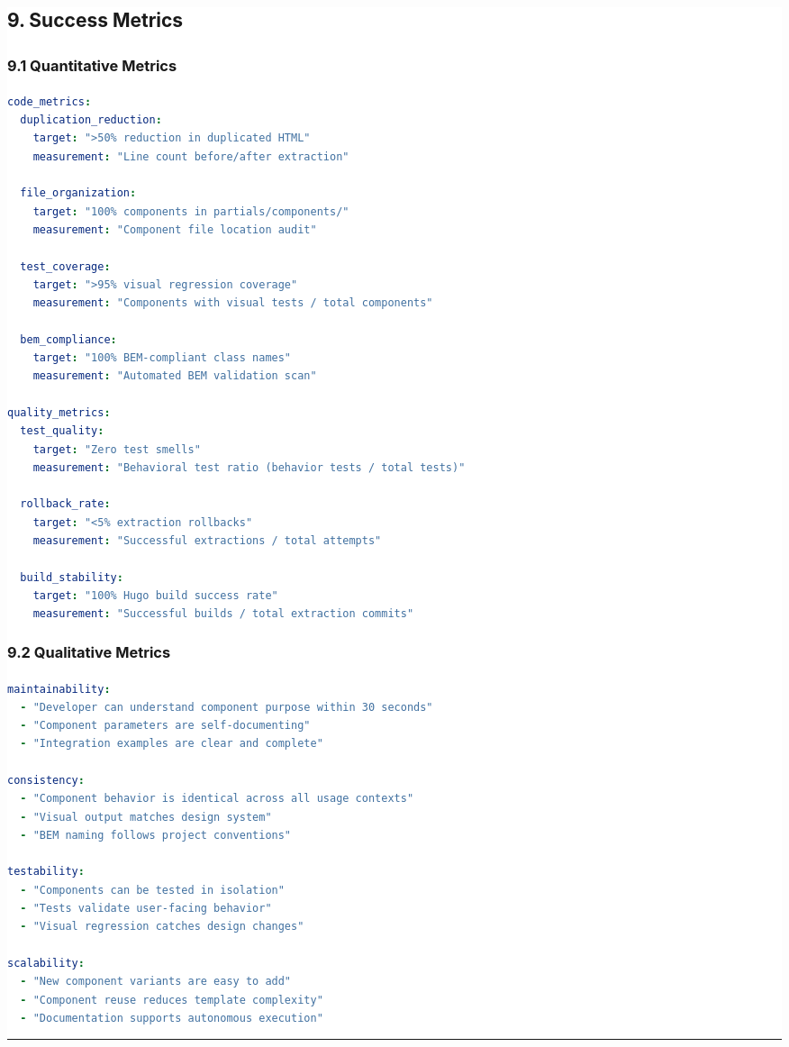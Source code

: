 
## 9. Success Metrics

### 9.1 Quantitative Metrics

```yaml
code_metrics:
  duplication_reduction:
    target: ">50% reduction in duplicated HTML"
    measurement: "Line count before/after extraction"

  file_organization:
    target: "100% components in partials/components/"
    measurement: "Component file location audit"

  test_coverage:
    target: ">95% visual regression coverage"
    measurement: "Components with visual tests / total components"

  bem_compliance:
    target: "100% BEM-compliant class names"
    measurement: "Automated BEM validation scan"

quality_metrics:
  test_quality:
    target: "Zero test smells"
    measurement: "Behavioral test ratio (behavior tests / total tests)"

  rollback_rate:
    target: "<5% extraction rollbacks"
    measurement: "Successful extractions / total attempts"

  build_stability:
    target: "100% Hugo build success rate"
    measurement: "Successful builds / total extraction commits"
```

### 9.2 Qualitative Metrics

```yaml
maintainability:
  - "Developer can understand component purpose within 30 seconds"
  - "Component parameters are self-documenting"
  - "Integration examples are clear and complete"

consistency:
  - "Component behavior is identical across all usage contexts"
  - "Visual output matches design system"
  - "BEM naming follows project conventions"

testability:
  - "Components can be tested in isolation"
  - "Tests validate user-facing behavior"
  - "Visual regression catches design changes"

scalability:
  - "New component variants are easy to add"
  - "Component reuse reduces template complexity"
  - "Documentation supports autonomous execution"
```

---